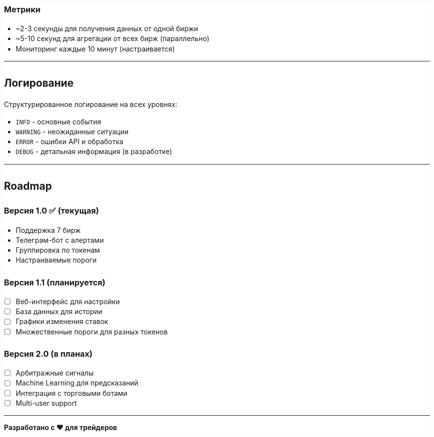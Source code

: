 ### Метрики
- ~2-3 секунды для получения данных от одной биржи
- ~5-10 секунд для агрегации от всех бирж (параллельно)
- Мониторинг каждые 10 минут (настраивается)

---

## Логирование

Структурированное логирование на всех уровнях:
- `INFO` - основные события
- `WARNING` - неожиданные ситуации
- `ERROR` - ошибки API и обработка
- `DEBUG` - детальная информация (в разработке)

---

## Roadmap

### Версия 1.0 ✅ (текущая)
- Поддержка 7 бирж
- Телеграм-бот с алертами
- Группировка по токенам
- Настраиваемые пороги

### Версия 1.1 (планируется)
- [ ] Веб-интерфейс для настройки
- [ ] База данных для истории
- [ ] Графики изменения ставок
- [ ] Множественные пороги для разных токенов

### Версия 2.0 (в планах)
- [ ] Арбитражные сигналы
- [ ] Machine Learning для предсказаний
- [ ] Интеграция с торговыми ботами
- [ ] Multi-user support

---

**Разработано с ❤️ для трейдеров**

